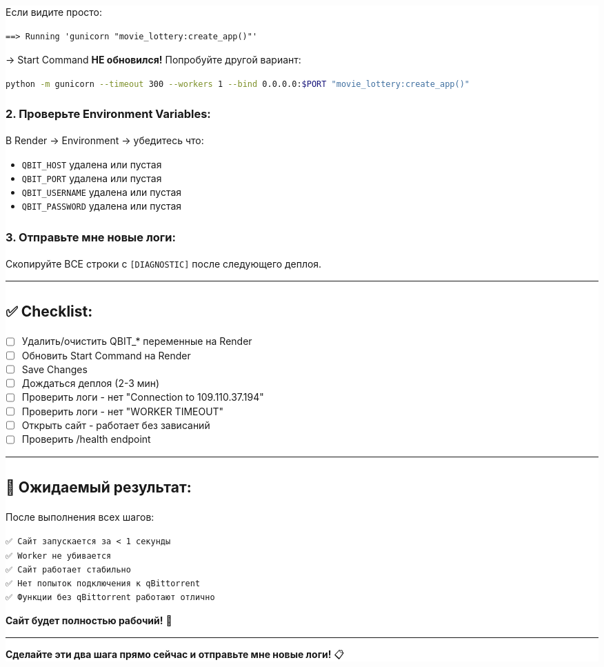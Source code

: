 Если видите просто:
```
==> Running 'gunicorn "movie_lottery:create_app()"'
```
→ Start Command **НЕ обновился!** Попробуйте другой вариант:

```bash
python -m gunicorn --timeout 300 --workers 1 --bind 0.0.0.0:$PORT "movie_lottery:create_app()"
```

### **2. Проверьте Environment Variables:**

В Render → Environment → убедитесь что:
- `QBIT_HOST` удалена или пустая
- `QBIT_PORT` удалена или пустая
- `QBIT_USERNAME` удалена или пустая
- `QBIT_PASSWORD` удалена или пустая

### **3. Отправьте мне новые логи:**

Скопируйте ВСЕ строки с `[DIAGNOSTIC]` после следующего деплоя.

---

## ✅ **Checklist:**

- [ ] Удалить/очистить QBIT_* переменные на Render
- [ ] Обновить Start Command на Render
- [ ] Save Changes
- [ ] Дождаться деплоя (2-3 мин)
- [ ] Проверить логи - нет "Connection to 109.110.37.194"
- [ ] Проверить логи - нет "WORKER TIMEOUT"
- [ ] Открыть сайт - работает без зависаний
- [ ] Проверить /health endpoint

---

## 🎯 **Ожидаемый результат:**

После выполнения всех шагов:

```
✅ Сайт запускается за < 1 секунды
✅ Worker не убивается
✅ Сайт работает стабильно
✅ Нет попыток подключения к qBittorrent
✅ Функции без qBittorrent работают отлично
```

**Сайт будет полностью рабочий!** 🚀

---

**Сделайте эти два шага прямо сейчас и отправьте мне новые логи!** 📋

